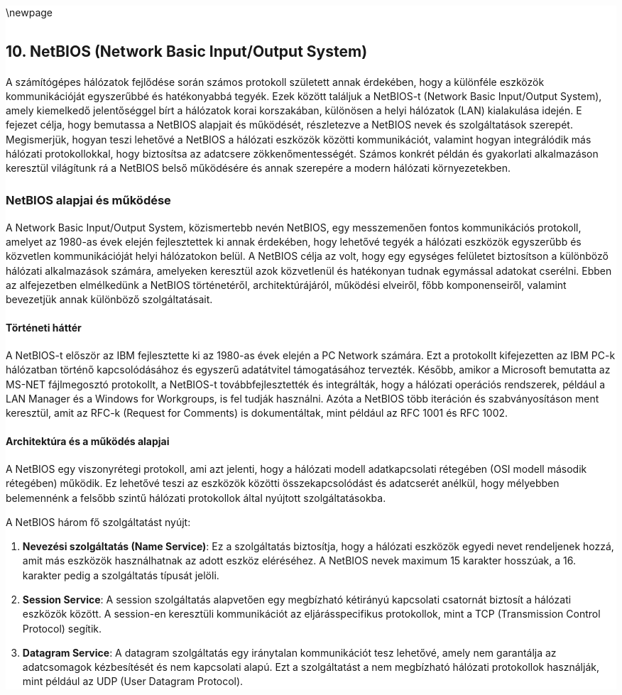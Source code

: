 \newpage

## 10. NetBIOS (Network Basic Input/Output System)

A számítógépes hálózatok fejlődése során számos protokoll született annak érdekében, hogy a különféle eszközök kommunikációját egyszerűbbé és hatékonyabbá tegyék. Ezek között találjuk a NetBIOS-t (Network Basic Input/Output System), amely kiemelkedő jelentőséggel bírt a hálózatok korai korszakában, különösen a helyi hálózatok (LAN) kialakulása idején. E fejezet célja, hogy bemutassa a NetBIOS alapjait és működését, részletezve a NetBIOS nevek és szolgáltatások szerepét. Megismerjük, hogyan teszi lehetővé a NetBIOS a hálózati eszközök közötti kommunikációt, valamint hogyan integrálódik más hálózati protokollokkal, hogy biztosítsa az adatcsere zökkenőmentességét. Számos konkrét példán és gyakorlati alkalmazáson keresztül világítunk rá a NetBIOS belső működésére és annak szerepére a modern hálózati környezetekben.

### NetBIOS alapjai és működése

A Network Basic Input/Output System, közismertebb nevén NetBIOS, egy messzemenően fontos kommunikációs protokoll, amelyet az 1980-as évek elején fejlesztettek ki annak érdekében, hogy lehetővé tegyék a hálózati eszközök egyszerűbb és közvetlen kommunikációját helyi hálózatokon belül. A NetBIOS célja az volt, hogy egy egységes felületet biztosítson a különböző hálózati alkalmazások számára, amelyeken keresztül azok közvetlenül és hatékonyan tudnak egymással adatokat cserélni. Ebben az alfejezetben elmélkedünk a NetBIOS történetéről, architektúrájáról, működési elveiről, főbb komponenseiről, valamint bevezetjük annak különböző szolgáltatásait.

#### Történeti háttér

A NetBIOS-t először az IBM fejlesztette ki az 1980-as évek elején a PC Network számára. Ezt a protokollt kifejezetten az IBM PC-k hálózatban történő kapcsolódásához és egyszerű adatátvitel támogatásához tervezték. Később, amikor a Microsoft bemutatta az MS-NET fájlmegosztó protokollt, a NetBIOS-t továbbfejlesztették és integrálták, hogy a hálózati operációs rendszerek, például a LAN Manager és a Windows for Workgroups, is fel tudják használni. Azóta a NetBIOS több iteráción és szabványosításon ment keresztül, amit az RFC-k (Request for Comments) is dokumentáltak, mint például az RFC 1001 és RFC 1002.

#### Architektúra és a működés alapjai

A NetBIOS egy viszonyrétegi protokoll, ami azt jelenti, hogy a hálózati modell adatkapcsolati rétegében (OSI modell második rétegében) működik. Ez lehetővé teszi az eszközök közötti összekapcsolódást és adatcserét anélkül, hogy mélyebben belemennénk a felsőbb szintű hálózati protokollok által nyújtott szolgáltatásokba.

A NetBIOS három fő szolgáltatást nyújt:

1. **Nevezési szolgáltatás (Name Service)**: Ez a szolgáltatás biztosítja, hogy a hálózati eszközök egyedi nevet rendeljenek hozzá, amit más eszközök használhatnak az adott eszköz eléréséhez. A NetBIOS nevek maximum 15 karakter hosszúak, a 16. karakter pedig a szolgáltatás típusát jelöli.

2. **Session Service**: A session szolgáltatás alapvetően egy megbízható kétirányú kapcsolati csatornát biztosít a hálózati eszközök között. A session-en keresztüli kommunikációt az eljárásspecifikus protokollok, mint a TCP (Transmission Control Protocol) segítik.

3. **Datagram Service**: A datagram szolgáltatás egy iránytalan kommunikációt tesz lehetővé, amely nem garantálja az adatcsomagok kézbesítését és nem kapcsolati alapú. Ezt a szolgáltatást a nem megbízható hálózati protokollok használják, mint például az UDP (User Datagram Protocol).
